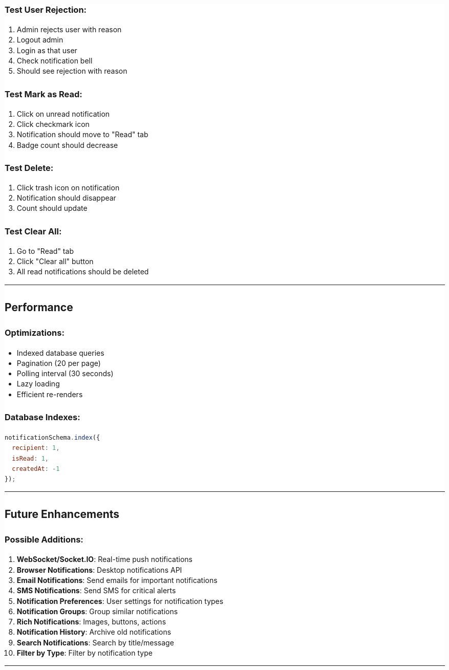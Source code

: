 ### Test User Rejection:
1. Admin rejects user with reason
2. Logout admin
3. Login as that user
4. Check notification bell
5. Should see rejection with reason

### Test Mark as Read:
1. Click on unread notification
2. Click checkmark icon
3. Notification should move to "Read" tab
4. Badge count should decrease

### Test Delete:
1. Click trash icon on notification
2. Notification should disappear
3. Count should update

### Test Clear All:
1. Go to "Read" tab
2. Click "Clear all" button
3. All read notifications should be deleted

---

## Performance

### Optimizations:
- Indexed database queries
- Pagination (20 per page)
- Polling interval (30 seconds)
- Lazy loading
- Efficient re-renders

### Database Indexes:
```javascript
notificationSchema.index({ 
  recipient: 1, 
  isRead: 1, 
  createdAt: -1 
});
```

---

## Future Enhancements

### Possible Additions:
1. **WebSocket/Socket.IO**: Real-time push notifications
2. **Browser Notifications**: Desktop notifications API
3. **Email Notifications**: Send emails for important notifications
4. **SMS Notifications**: Send SMS for critical alerts
5. **Notification Preferences**: User settings for notification types
6. **Notification Groups**: Group similar notifications
7. **Rich Notifications**: Images, buttons, actions
8. **Notification History**: Archive old notifications
9. **Search Notifications**: Search by title/message
10. **Filter by Type**: Filter by notification type

---